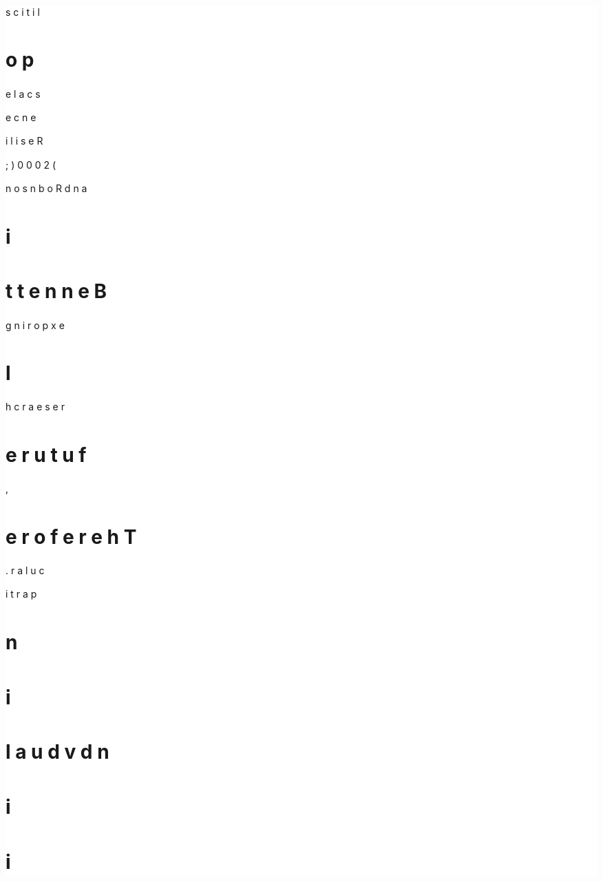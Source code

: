 s c i t i l

# o p

e l a c s

e c n e

i l i s e R

; ) 0 0 0 2 (

n o s n b o R d n a

# i

# t t e n n e B

g n i r o p x e

# l

h c r a e s e r

# e r u t u f

,

# e r o f e r e h T

. r a l u c

i t r a p

# n

# i

# l a u d v d n

# i

# i
